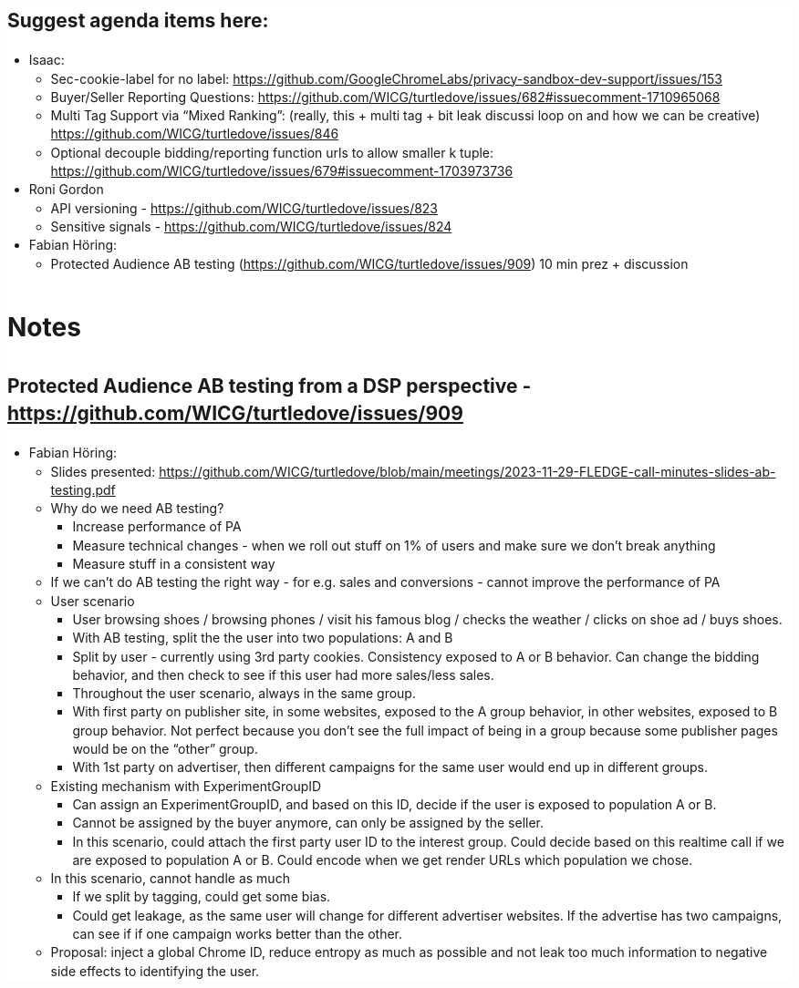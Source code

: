 
##  Suggest agenda items here:


*   Isaac:
    *   Sec-cookie-label for no label: https://github.com/GoogleChromeLabs/privacy-sandbox-dev-support/issues/153 
    *   Buyer/Seller Reporting Questions: https://github.com/WICG/turtledove/issues/682#issuecomment-1710965068
    *   Multi Tag Support via “Mixed Ranking”: (really, this + multi tag + bit leak discussi  loop on and how we can be creative) https://github.com/WICG/turtledove/issues/846
    *   Optional decouple bidding/reporting function urls to allow smaller k tuple: https://github.com/WICG/turtledove/issues/679#issuecomment-1703973736
*   Roni Gordon
    *   API versioning - https://github.com/WICG/turtledove/issues/823
    *   Sensitive signals - https://github.com/WICG/turtledove/issues/824
*   Fabian Höring:
    *   Protected Audience AB testing (https://github.com/WICG/turtledove/issues/909) 10 min prez + discussion


# Notes


## Protected Audience AB testing from a DSP perspective - https://github.com/WICG/turtledove/issues/909



*   Fabian Höring:
    *   Slides presented: https://github.com/WICG/turtledove/blob/main/meetings/2023-11-29-FLEDGE-call-minutes-slides-ab-testing.pdf
    *   Why do we need AB testing?
        *   Increase performance of PA
        *   Measure technical changes - when we roll out stuff on 1% of users and make sure we don’t break anything
        *   Measure stuff in a consistent way
    *   If we can’t do AB testing the right way - for e.g. sales and conversions - cannot improve the performance of PA
    *   User scenario	
        *   User browsing shoes / browsing phones / visit his famous blog / checks the weather / clicks on shoe ad / buys shoes.
        *   With AB testing, split the the user into two populations: A and B
        *   Split by user - currently using 3rd party cookies. Consistency exposed to A or B behavior. Can change the bidding behavior, and then check to see if this user had more sales/less sales.
        *   Throughout the user scenario, always in the same group.
        *   With first party on publisher site, in some websites, exposed to the A group behavior, in other websites, exposed to B group behavior. Not perfect because you don’t see the full impact of being in a group because some publisher pages would be on the “other” group.
        *   With 1st party on advertiser, then different campaigns for the same user would end up in different groups.
    *   Existing mechanism with ExperimentGroupID
        *   Can assign an ExperimentGroupID, and based on this ID, decide if the user is exposed to population A or B.
        *   Cannot be assigned by the buyer anymore, can only be assigned by the seller.
        *   In this scenario, could attach the first party user ID to the interest group. Could decide based on this realtime call if we are exposed to population A or B. Could encode when we get render URLs which population we chose.
    *   In this scenario, cannot handle as much 
        *   If we split by tagging, could get some bias.
        *   Could get leakage, as the same user will change for different advertiser websites. If the advertise has two campaigns, can see if if one campaign works better than the other.
    *   Proposal: inject a global Chrome ID, reduce entropy as much as possible and not leak too much information to negative side effects to identifying the user.